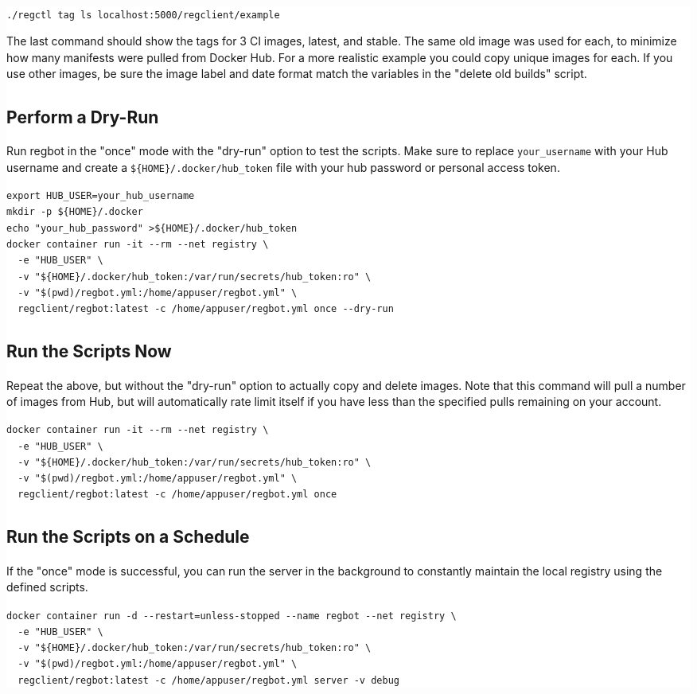 ```shell
./regctl tag ls localhost:5000/regclient/example
```

The last command should show the tags for 3 CI images, latest, and stable. The
same old image was used for each, to minimize how many manifests were pulled
from Docker Hub. For a more realistic example you could copy unique images for
each. If you use other images, be sure the image label and date format match the
variables in the "delete old builds" script.

## Perform a Dry-Run

Run regbot in the "once" mode with the "dry-run" option to test the scripts.
Make sure to replace `your_username` with your Hub username and create a
`${HOME}/.docker/hub_token` file with your hub password or personal access
token.

```shell
export HUB_USER=your_hub_username
mkdir -p ${HOME}/.docker
echo "your_hub_password" >${HOME}/.docker/hub_token
docker container run -it --rm --net registry \
  -e "HUB_USER" \
  -v "${HOME}/.docker/hub_token:/var/run/secrets/hub_token:ro" \
  -v "$(pwd)/regbot.yml:/home/appuser/regbot.yml" \
  regclient/regbot:latest -c /home/appuser/regbot.yml once --dry-run
```

## Run the Scripts Now

Repeat the above, but without the "dry-run" option to actually copy and delete
images. Note that this command will pull a number of images from Hub, but will
automatically rate limit itself if you have less than the specified pulls
remaining on your account.

```shell
docker container run -it --rm --net registry \
  -e "HUB_USER" \
  -v "${HOME}/.docker/hub_token:/var/run/secrets/hub_token:ro" \
  -v "$(pwd)/regbot.yml:/home/appuser/regbot.yml" \
  regclient/regbot:latest -c /home/appuser/regbot.yml once
```

## Run the Scripts on a Schedule

If the "once" mode is successful, you can run the server in the background to
constantly maintain the local registry using the defined scripts.

```shell
docker container run -d --restart=unless-stopped --name regbot --net registry \
  -e "HUB_USER" \
  -v "${HOME}/.docker/hub_token:/var/run/secrets/hub_token:ro" \
  -v "$(pwd)/regbot.yml:/home/appuser/regbot.yml" \
  regclient/regbot:latest -c /home/appuser/regbot.yml server -v debug
```
